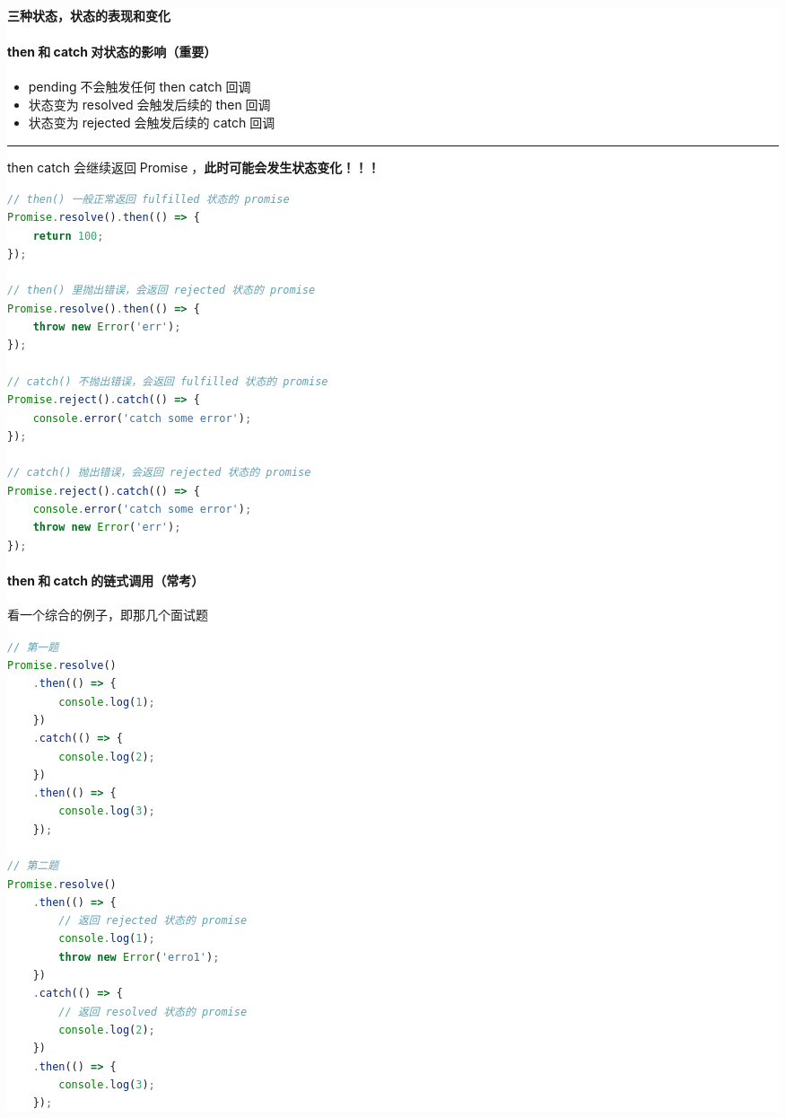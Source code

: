 #### 三种状态，状态的表现和变化

#### then 和 catch 对状态的影响（重要）

-   pending 不会触发任何 then catch 回调
-   状态变为 resolved 会触发后续的 then 回调
-   状态变为 rejected 会触发后续的 catch 回调

---

then catch 会继续返回 Promise ，**此时可能会发生状态变化！！！**

```js
// then() 一般正常返回 fulfilled 状态的 promise
Promise.resolve().then(() => {
    return 100;
});

// then() 里抛出错误，会返回 rejected 状态的 promise
Promise.resolve().then(() => {
    throw new Error('err');
});

// catch() 不抛出错误，会返回 fulfilled 状态的 promise
Promise.reject().catch(() => {
    console.error('catch some error');
});

// catch() 抛出错误，会返回 rejected 状态的 promise
Promise.reject().catch(() => {
    console.error('catch some error');
    throw new Error('err');
});
```

#### then 和 catch 的链式调用（常考）

看一个综合的例子，即那几个面试题

```js
// 第一题
Promise.resolve()
    .then(() => {
        console.log(1);
    })
    .catch(() => {
        console.log(2);
    })
    .then(() => {
        console.log(3);
    });

// 第二题
Promise.resolve()
    .then(() => {
        // 返回 rejected 状态的 promise
        console.log(1);
        throw new Error('erro1');
    })
    .catch(() => {
        // 返回 resolved 状态的 promise
        console.log(2);
    })
    .then(() => {
        console.log(3);
    });
```
